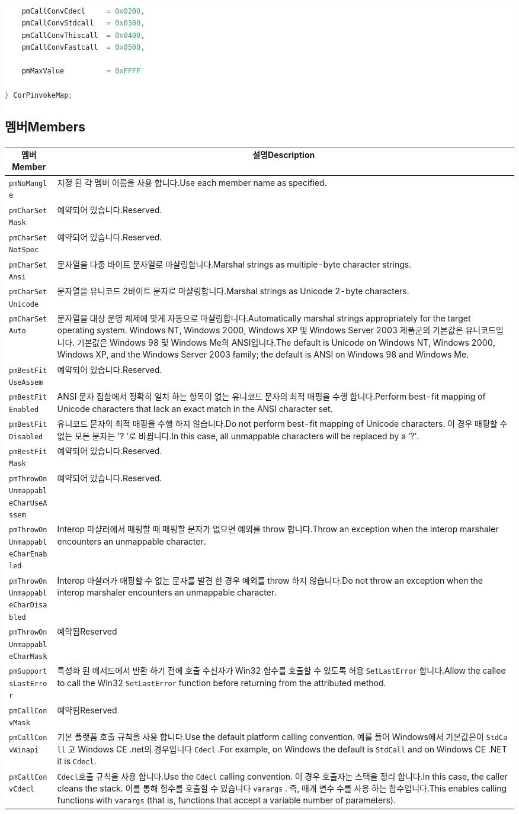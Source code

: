 ```cpp  
    pmCallConvCdecl     = 0x0200,  
    pmCallConvStdcall   = 0x0300,  
    pmCallConvThiscall  = 0x0400,  
    pmCallConvFastcall  = 0x0500,  
  
    pmMaxValue          = 0xFFFF  
  
} CorPinvokeMap;  
```  
  
## <a name="members"></a><span data-ttu-id="ed7a8-105">멤버</span><span class="sxs-lookup"><span data-stu-id="ed7a8-105">Members</span></span>  
  
|<span data-ttu-id="ed7a8-106">멤버</span><span class="sxs-lookup"><span data-stu-id="ed7a8-106">Member</span></span>|<span data-ttu-id="ed7a8-107">설명</span><span class="sxs-lookup"><span data-stu-id="ed7a8-107">Description</span></span>|  
|------------|-----------------|  
|`pmNoMangle`|<span data-ttu-id="ed7a8-108">지정 된 각 멤버 이름을 사용 합니다.</span><span class="sxs-lookup"><span data-stu-id="ed7a8-108">Use each member name as specified.</span></span>|  
|`pmCharSetMask`|<span data-ttu-id="ed7a8-109">예약되어 있습니다.</span><span class="sxs-lookup"><span data-stu-id="ed7a8-109">Reserved.</span></span>|  
|`pmCharSetNotSpec`|<span data-ttu-id="ed7a8-110">예약되어 있습니다.</span><span class="sxs-lookup"><span data-stu-id="ed7a8-110">Reserved.</span></span>|  
|`pmCharSetAnsi`|<span data-ttu-id="ed7a8-111">문자열을 다중 바이트 문자열로 마샬링합니다.</span><span class="sxs-lookup"><span data-stu-id="ed7a8-111">Marshal strings as multiple-byte character strings.</span></span>|  
|`pmCharSetUnicode`|<span data-ttu-id="ed7a8-112">문자열을 유니코드 2바이트 문자로 마샬링합니다.</span><span class="sxs-lookup"><span data-stu-id="ed7a8-112">Marshal strings as Unicode 2-byte characters.</span></span>|  
|`pmCharSetAuto`|<span data-ttu-id="ed7a8-113">문자열을 대상 운영 체제에 맞게 자동으로 마샬링합니다.</span><span class="sxs-lookup"><span data-stu-id="ed7a8-113">Automatically marshal strings appropriately for the target operating system.</span></span> <span data-ttu-id="ed7a8-114">Windows NT, Windows 2000, Windows XP 및 Windows Server 2003 제품군의 기본값은 유니코드입니다. 기본값은 Windows 98 및 Windows Me의 ANSI입니다.</span><span class="sxs-lookup"><span data-stu-id="ed7a8-114">The default is Unicode on Windows NT, Windows 2000, Windows XP, and the Windows Server 2003 family; the default is ANSI on Windows 98 and Windows Me.</span></span>|  
|`pmBestFitUseAssem`|<span data-ttu-id="ed7a8-115">예약되어 있습니다.</span><span class="sxs-lookup"><span data-stu-id="ed7a8-115">Reserved.</span></span>|  
|`pmBestFitEnabled`|<span data-ttu-id="ed7a8-116">ANSI 문자 집합에서 정확히 일치 하는 항목이 없는 유니코드 문자의 최적 매핑을 수행 합니다.</span><span class="sxs-lookup"><span data-stu-id="ed7a8-116">Perform best-fit mapping of Unicode characters that lack an exact match in the ANSI character set.</span></span>|  
|`pmBestFitDisabled`|<span data-ttu-id="ed7a8-117">유니코드 문자의 최적 매핑을 수행 하지 않습니다.</span><span class="sxs-lookup"><span data-stu-id="ed7a8-117">Do not perform best-fit mapping of Unicode characters.</span></span> <span data-ttu-id="ed7a8-118">이 경우 매핑할 수 없는 모든 문자는 '? '로 바뀝니다.</span><span class="sxs-lookup"><span data-stu-id="ed7a8-118">In this case, all unmappable characters will be replaced by a ‘?’.</span></span>|  
|`pmBestFitMask`|<span data-ttu-id="ed7a8-119">예약되어 있습니다.</span><span class="sxs-lookup"><span data-stu-id="ed7a8-119">Reserved.</span></span>|  
|`pmThrowOnUnmappableCharUseAssem`|<span data-ttu-id="ed7a8-120">예약되어 있습니다.</span><span class="sxs-lookup"><span data-stu-id="ed7a8-120">Reserved.</span></span>|  
|`pmThrowOnUnmappableCharEnabled`|<span data-ttu-id="ed7a8-121">Interop 마샬러에서 매핑할 때 매핑할 문자가 없으면 예외를 throw 합니다.</span><span class="sxs-lookup"><span data-stu-id="ed7a8-121">Throw an exception when the interop marshaler encounters an unmappable character.</span></span>|  
|`pmThrowOnUnmappableCharDisabled`|<span data-ttu-id="ed7a8-122">Interop 마샬러가 매핑할 수 없는 문자를 발견 한 경우 예외를 throw 하지 않습니다.</span><span class="sxs-lookup"><span data-stu-id="ed7a8-122">Do not throw an exception when the interop marshaler encounters an unmappable character.</span></span>|  
|`pmThrowOnUnmappableCharMask`|<span data-ttu-id="ed7a8-123">예약됨</span><span class="sxs-lookup"><span data-stu-id="ed7a8-123">Reserved</span></span>|  
|`pmSupportsLastError`|<span data-ttu-id="ed7a8-124">특성화 된 메서드에서 반환 하기 전에 호출 수신자가 Win32 함수를 호출할 수 있도록 허용 `SetLastError` 합니다.</span><span class="sxs-lookup"><span data-stu-id="ed7a8-124">Allow the callee to call the Win32 `SetLastError` function before returning from the attributed method.</span></span>|  
|`pmCallConvMask`|<span data-ttu-id="ed7a8-125">예약됨</span><span class="sxs-lookup"><span data-stu-id="ed7a8-125">Reserved</span></span>|  
|`pmCallConvWinapi`|<span data-ttu-id="ed7a8-126">기본 플랫폼 호출 규칙을 사용 합니다.</span><span class="sxs-lookup"><span data-stu-id="ed7a8-126">Use the default platform calling convention.</span></span> <span data-ttu-id="ed7a8-127">예를 들어 Windows에서 기본값은이 `StdCall` 고 Windows CE .net의 경우입니다 `Cdecl` .</span><span class="sxs-lookup"><span data-stu-id="ed7a8-127">For example, on Windows the default is `StdCall` and on Windows CE .NET it is `Cdecl`.</span></span>|  
|`pmCallConvCdecl`|<span data-ttu-id="ed7a8-128">`Cdecl`호출 규칙을 사용 합니다.</span><span class="sxs-lookup"><span data-stu-id="ed7a8-128">Use the `Cdecl` calling convention.</span></span> <span data-ttu-id="ed7a8-129">이 경우 호출자는 스택을 정리 합니다.</span><span class="sxs-lookup"><span data-stu-id="ed7a8-129">In this case, the caller cleans the stack.</span></span> <span data-ttu-id="ed7a8-130">이를 통해 함수를 호출할 수 있습니다 `varargs` . 즉, 매개 변수 수를 사용 하는 함수입니다.</span><span class="sxs-lookup"><span data-stu-id="ed7a8-130">This enables calling functions with `varargs` (that is, functions that accept a variable number of parameters).</span></span>|  